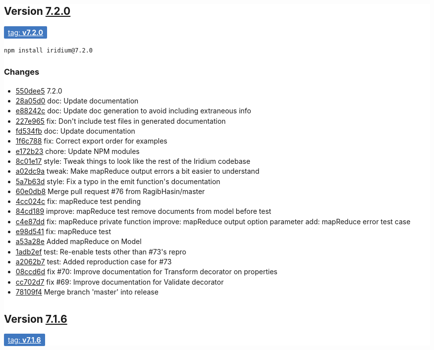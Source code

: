## Version [7.2.0](https://github.com/SierraSoftworks/Iridium/releases/tag/v7.2.0)
<a style="border-radius: 2px; padding: 4px 8px; background: rgb(64, 120, 192); color: #fff;" href="https://github.com/SierraSoftworks/Iridium/releases/tag/v7.2.0">tag: **v7.2.0**</a>

```sh
npm install iridium@7.2.0
```

### Changes
 - [550dee5](https://github.com/SierraSoftworks/Iridium/commit/550dee5) 7.2.0
 - [28a05d0](https://github.com/SierraSoftworks/Iridium/commit/28a05d0) doc: Update documentation
 - [e88242c](https://github.com/SierraSoftworks/Iridium/commit/e88242c) doc: Update doc generation to avoid including extraneous info
 - [227e965](https://github.com/SierraSoftworks/Iridium/commit/227e965) fix: Don't include test files in generated documentation
 - [fd534fb](https://github.com/SierraSoftworks/Iridium/commit/fd534fb) doc: Update documentation
 - [1f6c788](https://github.com/SierraSoftworks/Iridium/commit/1f6c788) fix: Correct export order for examples
 - [e172b23](https://github.com/SierraSoftworks/Iridium/commit/e172b23) chore: Update NPM modules
 - [8c01e17](https://github.com/SierraSoftworks/Iridium/commit/8c01e17) style: Tweak things to look like the rest of the Iridium codebase
 - [a02dc9a](https://github.com/SierraSoftworks/Iridium/commit/a02dc9a) tweak: Make mapReduce output errors a bit easier to understand
 - [5a7b63d](https://github.com/SierraSoftworks/Iridium/commit/5a7b63d) style: Fix a typo in the emit function's documentation
 - [60e0db8](https://github.com/SierraSoftworks/Iridium/commit/60e0db8) Merge pull request #76 from RagibHasin/master
 - [4cc024c](https://github.com/SierraSoftworks/Iridium/commit/4cc024c) fix: mapReduce test pending
 - [84cd189](https://github.com/SierraSoftworks/Iridium/commit/84cd189) improve: mapReduce test remove documents from model before test
 - [c4e87dd](https://github.com/SierraSoftworks/Iridium/commit/c4e87dd) fix: mapReduce private function improve: mapReduce output option parameter add: mapReduce error test case
 - [e98d541](https://github.com/SierraSoftworks/Iridium/commit/e98d541) fix: mapReduce test
 - [a53a28e](https://github.com/SierraSoftworks/Iridium/commit/a53a28e) Added mapReduce on Model
 - [1adb2ef](https://github.com/SierraSoftworks/Iridium/commit/1adb2ef) test: Re-enable tests other than #73's repro
 - [a2062b7](https://github.com/SierraSoftworks/Iridium/commit/a2062b7) test: Added reproduction case for #73
 - [08ccd6d](https://github.com/SierraSoftworks/Iridium/commit/08ccd6d) fix #70: Improve documentation for Transform decorator on properties
 - [cc702d7](https://github.com/SierraSoftworks/Iridium/commit/cc702d7) fix #69: Improve documentation for Validate decorator
 - [78109f4](https://github.com/SierraSoftworks/Iridium/commit/78109f4) Merge branch 'master' into release

## Version [7.1.6](https://github.com/SierraSoftworks/Iridium/releases/tag/v7.1.6)
<a style="border-radius: 2px; padding: 4px 8px; background: rgb(64, 120, 192); color: #fff;" href="https://github.com/SierraSoftworks/Iridium/releases/tag/v7.1.6">tag: **v7.1.6**</a>
